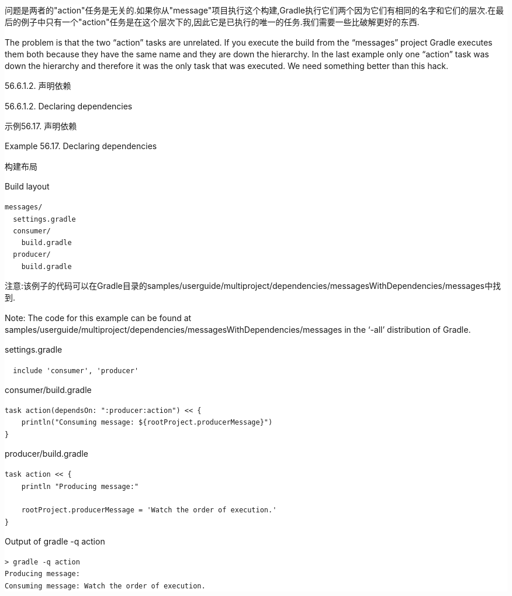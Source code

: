 问题是两者的"action"任务是无关的.如果你从"message"项目执行这个构建,Gradle执行它们两个因为它们有相同的名字和它们的层次.在最后的例子中只有一个"action"任务是在这个层次下的,因此它是已执行的唯一的任务.我们需要一些比破解更好的东西.

The problem is that the two “action” tasks are unrelated. If you execute the build from the “messages” project Gradle executes them both because they have the same name and they are down the hierarchy. In the last example only one “action” task was down the hierarchy and therefore it was the only task that was executed. We need something better than this hack.

56.6.1.2. 声明依赖

56.6.1.2. Declaring dependencies

示例56.17. 声明依赖

Example 56.17. Declaring dependencies

构建布局

Build layout
```
messages/
  settings.gradle
  consumer/
    build.gradle
  producer/
    build.gradle
```

注意:该例子的代码可以在Gradle目录的samples/userguide/multiproject/dependencies/messagesWithDependencies/messages中找到. 

Note: The code for this example can be found at samples/userguide/multiproject/dependencies/messagesWithDependencies/messages in the ‘-all’ distribution of Gradle.

settings.gradle
```
  include 'consumer', 'producer'
```

consumer/build.gradle
```
task action(dependsOn: ":producer:action") << {
    println("Consuming message: ${rootProject.producerMessage}")
}
```

producer/build.gradle
```
task action << {
    println "Producing message:"
  
    rootProject.producerMessage = 'Watch the order of execution.'
}
```

Output of gradle -q action

```
> gradle -q action
Producing message:
Consuming message: Watch the order of execution.
```
